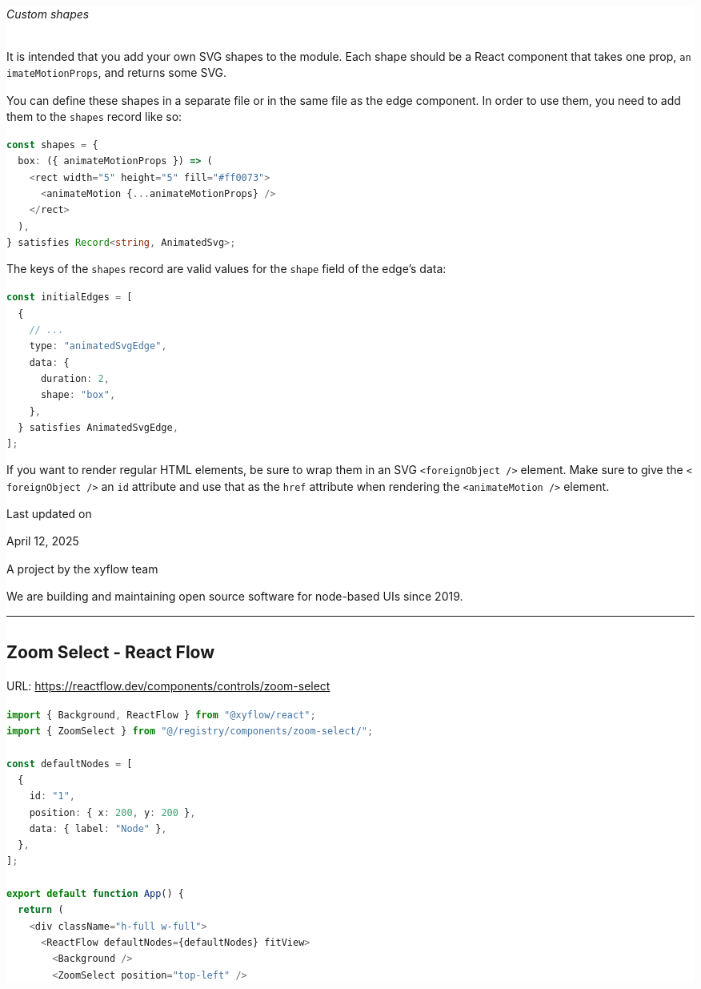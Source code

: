 ###### Custom shapes[](#custom-shapes)


It is intended that you add your own SVG shapes to the module. Each shape should be a React component that takes one prop, `animateMotionProps`, and returns some SVG.

You can define these shapes in a separate file or in the same file as the edge component. In order to use them, you need to add them to the `shapes` record like so:

```typescript
const shapes = {
  box: ({ animateMotionProps }) => (
    <rect width="5" height="5" fill="#ff0073">
      <animateMotion {...animateMotionProps} />
    </rect>
  ),
} satisfies Record<string, AnimatedSvg>;
```

The keys of the `shapes` record are valid values for the `shape` field of the edge’s data:

```typescript
const initialEdges = [
  {
    // ...
    type: "animatedSvgEdge",
    data: {
      duration: 2,
      shape: "box",
    },
  } satisfies AnimatedSvgEdge,
];
```

If you want to render regular HTML elements, be sure to wrap them in an SVG `<foreignObject />` element. Make sure to give the `<foreignObject />` an `id` attribute and use that as the `href` attribute when rendering the `<animateMotion />` element.

Last updated on

April 12, 2025

A project by the xyflow team

We are building and maintaining open source software for node-based UIs since 2019.

---

## Zoom Select - React Flow

URL: https://reactflow.dev/components/controls/zoom-select

```typescript
import { Background, ReactFlow } from "@xyflow/react";
import { ZoomSelect } from "@/registry/components/zoom-select/";
 
const defaultNodes = [
  {
    id: "1",
    position: { x: 200, y: 200 },
    data: { label: "Node" },
  },
];
 
export default function App() {
  return (
    <div className="h-full w-full">
      <ReactFlow defaultNodes={defaultNodes} fitView>
        <Background />
        <ZoomSelect position="top-left" />
```